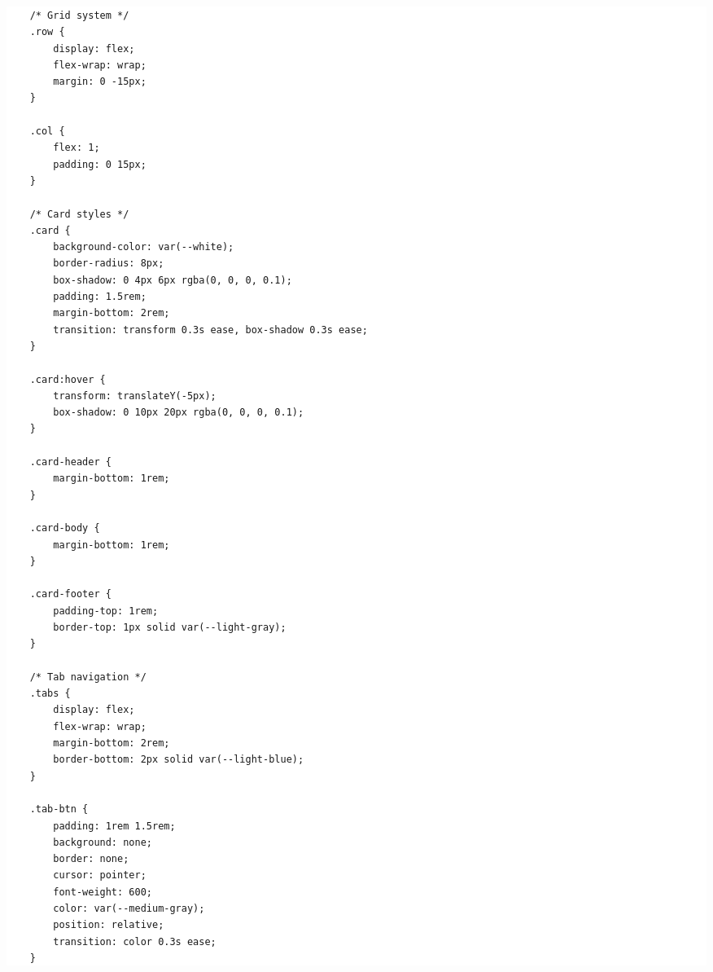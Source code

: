        /* Grid system */
        .row {
            display: flex;
            flex-wrap: wrap;
            margin: 0 -15px;
        }

        .col {
            flex: 1;
            padding: 0 15px;
        }

        /* Card styles */
        .card {
            background-color: var(--white);
            border-radius: 8px;
            box-shadow: 0 4px 6px rgba(0, 0, 0, 0.1);
            padding: 1.5rem;
            margin-bottom: 2rem;
            transition: transform 0.3s ease, box-shadow 0.3s ease;
        }

        .card:hover {
            transform: translateY(-5px);
            box-shadow: 0 10px 20px rgba(0, 0, 0, 0.1);
        }

        .card-header {
            margin-bottom: 1rem;
        }

        .card-body {
            margin-bottom: 1rem;
        }

        .card-footer {
            padding-top: 1rem;
            border-top: 1px solid var(--light-gray);
        }

        /* Tab navigation */
        .tabs {
            display: flex;
            flex-wrap: wrap;
            margin-bottom: 2rem;
            border-bottom: 2px solid var(--light-blue);
        }

        .tab-btn {
            padding: 1rem 1.5rem;
            background: none;
            border: none;
            cursor: pointer;
            font-weight: 600;
            color: var(--medium-gray);
            position: relative;
            transition: color 0.3s ease;
        }
